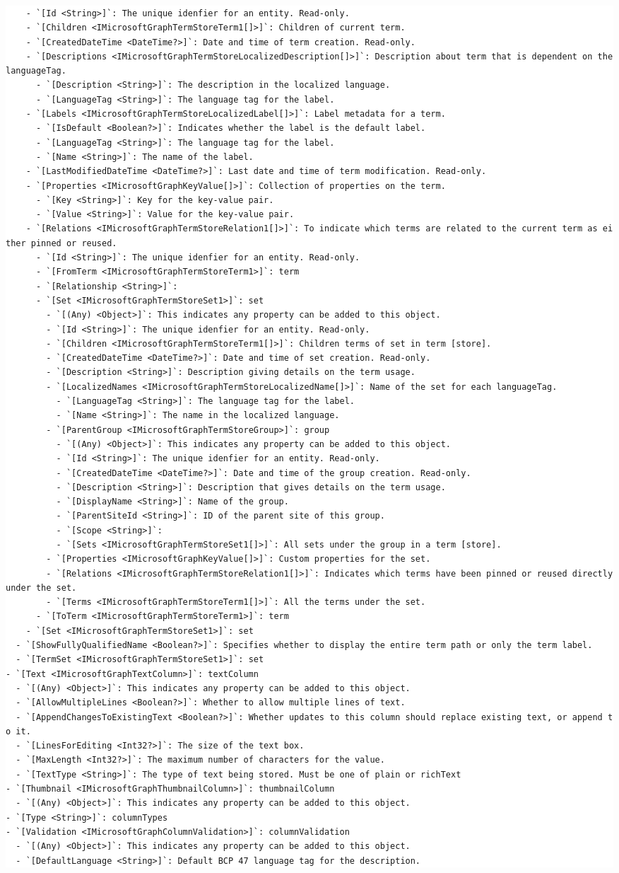         - `[Id <String>]`: The unique idenfier for an entity. Read-only.
        - `[Children <IMicrosoftGraphTermStoreTerm1[]>]`: Children of current term.
        - `[CreatedDateTime <DateTime?>]`: Date and time of term creation. Read-only.
        - `[Descriptions <IMicrosoftGraphTermStoreLocalizedDescription[]>]`: Description about term that is dependent on the languageTag.
          - `[Description <String>]`: The description in the localized language.
          - `[LanguageTag <String>]`: The language tag for the label.
        - `[Labels <IMicrosoftGraphTermStoreLocalizedLabel[]>]`: Label metadata for a term.
          - `[IsDefault <Boolean?>]`: Indicates whether the label is the default label.
          - `[LanguageTag <String>]`: The language tag for the label.
          - `[Name <String>]`: The name of the label.
        - `[LastModifiedDateTime <DateTime?>]`: Last date and time of term modification. Read-only.
        - `[Properties <IMicrosoftGraphKeyValue[]>]`: Collection of properties on the term.
          - `[Key <String>]`: Key for the key-value pair.
          - `[Value <String>]`: Value for the key-value pair.
        - `[Relations <IMicrosoftGraphTermStoreRelation1[]>]`: To indicate which terms are related to the current term as either pinned or reused.
          - `[Id <String>]`: The unique idenfier for an entity. Read-only.
          - `[FromTerm <IMicrosoftGraphTermStoreTerm1>]`: term
          - `[Relationship <String>]`: 
          - `[Set <IMicrosoftGraphTermStoreSet1>]`: set
            - `[(Any) <Object>]`: This indicates any property can be added to this object.
            - `[Id <String>]`: The unique idenfier for an entity. Read-only.
            - `[Children <IMicrosoftGraphTermStoreTerm1[]>]`: Children terms of set in term [store].
            - `[CreatedDateTime <DateTime?>]`: Date and time of set creation. Read-only.
            - `[Description <String>]`: Description giving details on the term usage.
            - `[LocalizedNames <IMicrosoftGraphTermStoreLocalizedName[]>]`: Name of the set for each languageTag.
              - `[LanguageTag <String>]`: The language tag for the label.
              - `[Name <String>]`: The name in the localized language.
            - `[ParentGroup <IMicrosoftGraphTermStoreGroup>]`: group
              - `[(Any) <Object>]`: This indicates any property can be added to this object.
              - `[Id <String>]`: The unique idenfier for an entity. Read-only.
              - `[CreatedDateTime <DateTime?>]`: Date and time of the group creation. Read-only.
              - `[Description <String>]`: Description that gives details on the term usage.
              - `[DisplayName <String>]`: Name of the group.
              - `[ParentSiteId <String>]`: ID of the parent site of this group.
              - `[Scope <String>]`: 
              - `[Sets <IMicrosoftGraphTermStoreSet1[]>]`: All sets under the group in a term [store].
            - `[Properties <IMicrosoftGraphKeyValue[]>]`: Custom properties for the set.
            - `[Relations <IMicrosoftGraphTermStoreRelation1[]>]`: Indicates which terms have been pinned or reused directly under the set.
            - `[Terms <IMicrosoftGraphTermStoreTerm1[]>]`: All the terms under the set.
          - `[ToTerm <IMicrosoftGraphTermStoreTerm1>]`: term
        - `[Set <IMicrosoftGraphTermStoreSet1>]`: set
      - `[ShowFullyQualifiedName <Boolean?>]`: Specifies whether to display the entire term path or only the term label.
      - `[TermSet <IMicrosoftGraphTermStoreSet1>]`: set
    - `[Text <IMicrosoftGraphTextColumn>]`: textColumn
      - `[(Any) <Object>]`: This indicates any property can be added to this object.
      - `[AllowMultipleLines <Boolean?>]`: Whether to allow multiple lines of text.
      - `[AppendChangesToExistingText <Boolean?>]`: Whether updates to this column should replace existing text, or append to it.
      - `[LinesForEditing <Int32?>]`: The size of the text box.
      - `[MaxLength <Int32?>]`: The maximum number of characters for the value.
      - `[TextType <String>]`: The type of text being stored. Must be one of plain or richText
    - `[Thumbnail <IMicrosoftGraphThumbnailColumn>]`: thumbnailColumn
      - `[(Any) <Object>]`: This indicates any property can be added to this object.
    - `[Type <String>]`: columnTypes
    - `[Validation <IMicrosoftGraphColumnValidation>]`: columnValidation
      - `[(Any) <Object>]`: This indicates any property can be added to this object.
      - `[DefaultLanguage <String>]`: Default BCP 47 language tag for the description.